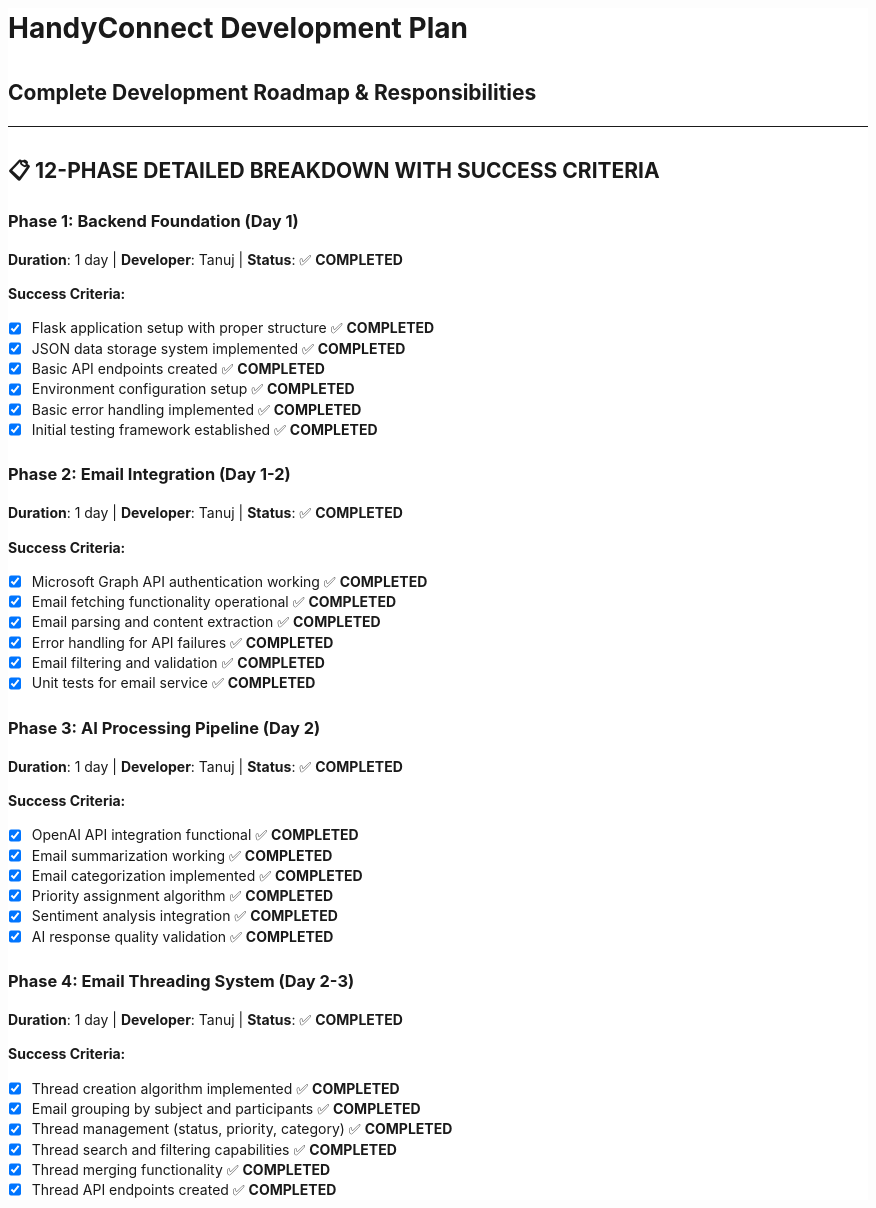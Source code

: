 # HandyConnect Development Plan
## Complete Development Roadmap & Responsibilities

---

## 📋 12-PHASE DETAILED BREAKDOWN WITH SUCCESS CRITERIA

### **Phase 1: Backend Foundation (Day 1)**
**Duration**: 1 day | **Developer**: Tanuj | **Status**: ✅ **COMPLETED**

**Success Criteria:**
- [x] Flask application setup with proper structure ✅ **COMPLETED**
- [x] JSON data storage system implemented ✅ **COMPLETED**
- [x] Basic API endpoints created ✅ **COMPLETED**
- [x] Environment configuration setup ✅ **COMPLETED**
- [x] Basic error handling implemented ✅ **COMPLETED**
- [x] Initial testing framework established ✅ **COMPLETED**

### **Phase 2: Email Integration (Day 1-2)**
**Duration**: 1 day | **Developer**: Tanuj | **Status**: ✅ **COMPLETED**

**Success Criteria:**
- [x] Microsoft Graph API authentication working ✅ **COMPLETED**
- [x] Email fetching functionality operational ✅ **COMPLETED**
- [x] Email parsing and content extraction ✅ **COMPLETED**
- [x] Error handling for API failures ✅ **COMPLETED**
- [x] Email filtering and validation ✅ **COMPLETED**
- [x] Unit tests for email service ✅ **COMPLETED**

### **Phase 3: AI Processing Pipeline (Day 2)**
**Duration**: 1 day | **Developer**: Tanuj | **Status**: ✅ **COMPLETED**

**Success Criteria:**
- [x] OpenAI API integration functional ✅ **COMPLETED**
- [x] Email summarization working ✅ **COMPLETED**
- [x] Email categorization implemented ✅ **COMPLETED**
- [x] Priority assignment algorithm ✅ **COMPLETED**
- [x] Sentiment analysis integration ✅ **COMPLETED**
- [x] AI response quality validation ✅ **COMPLETED**

### **Phase 4: Email Threading System (Day 2-3)**
**Duration**: 1 day | **Developer**: Tanuj | **Status**: ✅ **COMPLETED**

**Success Criteria:**
- [x] Thread creation algorithm implemented ✅ **COMPLETED**
- [x] Email grouping by subject and participants ✅ **COMPLETED**
- [x] Thread management (status, priority, category) ✅ **COMPLETED**
- [x] Thread search and filtering capabilities ✅ **COMPLETED**
- [x] Thread merging functionality ✅ **COMPLETED**
- [x] Thread API endpoints created ✅ **COMPLETED**
